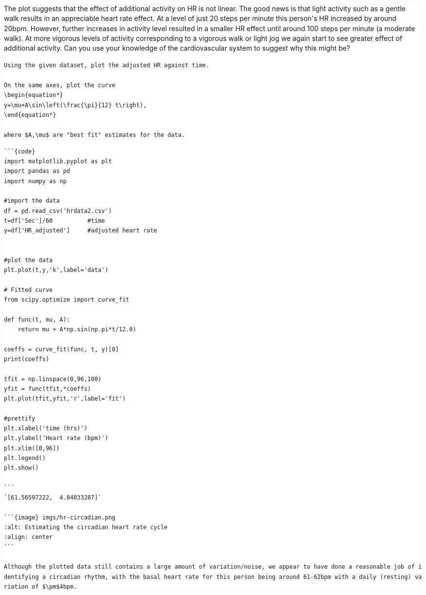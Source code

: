 The plot suggests that the effect of additional activity on HR is not linear. The good news is that light activity such as a gentle walk results in an appreciable heart rate effect. At a level of just 20 steps per minute this person's HR increased by around 20bpm. However, further increases in activity level resulted in a smaller HR effect until around 100 steps per minute (a moderate walk). At more vigorous levels of activity corresponding to a vigorous walk or light jog we again start to see greater effect of additional activity. Can you use your knowledge of the cardiovascular system to suggest why this might be?


```{exercise}
Using the given dataset, plot the adjusted HR against time.

On the same axes, plot the curve
\begin{equation*}
y=\mu+A\sin\left(\frac{\pi}{12} t\right),
\end{equation*}

where $A,\mu$ are "best fit" estimates for the data.
```

````{toggle}
```{code}
import matplotlib.pyplot as plt
import pandas as pd
import numpy as np

#import the data
df = pd.read_csv('hrdata2.csv')
t=df['Sec']/60          #time
y=df['HR_adjusted']     #adjusted heart rate


#plot the data
plt.plot(t,y,'k',label='data')

# Fitted curve
from scipy.optimize import curve_fit

def func(t, mu, A):
    return mu + A*np.sin(np.pi*t/12.0)

coeffs = curve_fit(func, t, y)[0]
print(coeffs)

tfit = np.linspace(0,96,100)
yfit = func(tfit,*coeffs)
plt.plot(tfit,yfit,'r',label='fit')

#prettify
plt.xlabel('time (hrs)')
plt.ylabel('Heart rate (bpm)')
plt.xlim([0,96])
plt.legend()
plt.show()

```
`[61.56597222,  4.04033287]`

```{image} imgs/hr-circadian.png
:alt: Estimating the circadian heart rate cycle
:align: center
```

Although the plotted data still contains a large amount of variation/noise, we appear to have done a reasonable job of identifying a circadian rhythm, with the basal heart rate for this person being around 61-62bpm with a daily (resting) variation of $\pm$4bpm.
````